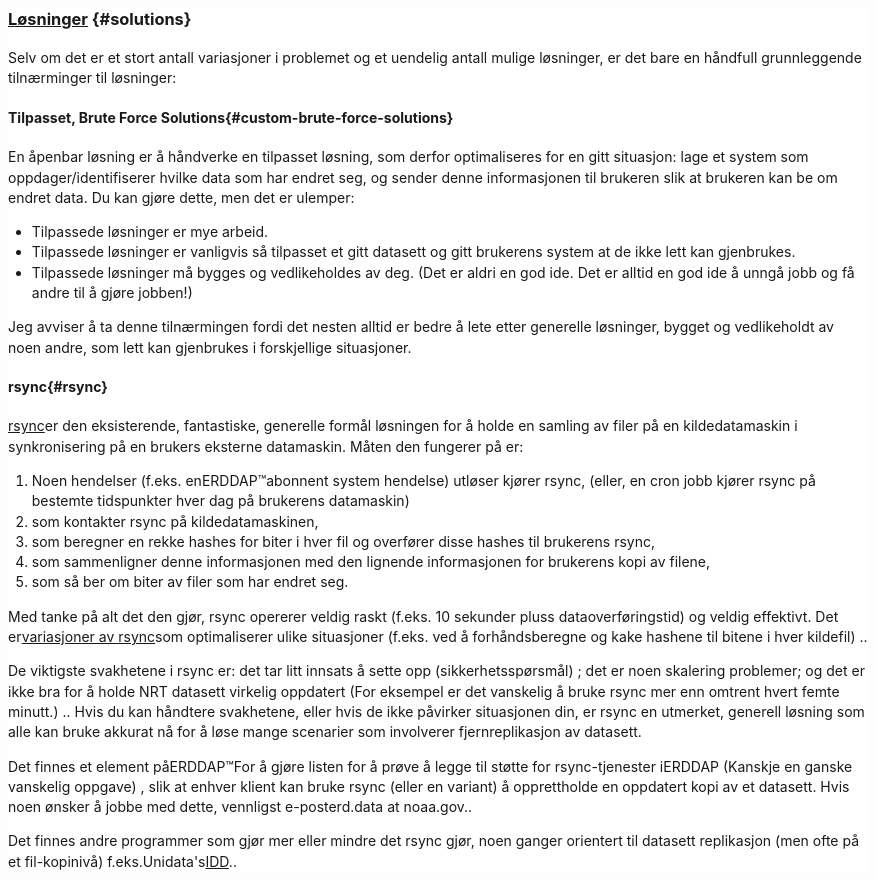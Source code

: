 
### [Løsninger](#solutions) {#solutions} 

Selv om det er et stort antall variasjoner i problemet og et uendelig antall mulige løsninger, er det bare en håndfull grunnleggende tilnærminger til løsninger:

#### Tilpasset, Brute Force Solutions{#custom-brute-force-solutions} 
En åpenbar løsning er å håndverke en tilpasset løsning, som derfor optimaliseres for en gitt situasjon: lage et system som oppdager/identifiserer hvilke data som har endret seg, og sender denne informasjonen til brukeren slik at brukeren kan be om endret data. Du kan gjøre dette, men det er ulemper:

* Tilpassede løsninger er mye arbeid.
* Tilpassede løsninger er vanligvis så tilpasset et gitt datasett og gitt brukerens system at de ikke lett kan gjenbrukes.
* Tilpassede løsninger må bygges og vedlikeholdes av deg. (Det er aldri en god ide. Det er alltid en god ide å unngå jobb og få andre til å gjøre jobben&#33;) 

Jeg avviser å ta denne tilnærmingen fordi det nesten alltid er bedre å lete etter generelle løsninger, bygget og vedlikeholdt av noen andre, som lett kan gjenbrukes i forskjellige situasjoner.
     
#### rsync{#rsync} 
[rsync](https://en.wikipedia.org/wiki/Rsync)er den eksisterende, fantastiske, generelle formål løsningen for å holde en samling av filer på en kildedatamaskin i synkronisering på en brukers eksterne datamaskin. Måten den fungerer på er:

1. Noen hendelser (f.eks. enERDDAP™abonnent system hendelse) utløser kjører rsync,
     (eller, en cron jobb kjører rsync på bestemte tidspunkter hver dag på brukerens datamaskin) 
2. som kontakter rsync på kildedatamaskinen,
3. som beregner en rekke hashes for biter i hver fil og overfører disse hashes til brukerens rsync,
4. som sammenligner denne informasjonen med den lignende informasjonen for brukerens kopi av filene,
5. som så ber om biter av filer som har endret seg.

    
Med tanke på alt det den gjør, rsync opererer veldig raskt (f.eks. 10 sekunder pluss dataoverføringstid) og veldig effektivt. Det er[variasjoner av rsync](https://en.wikipedia.org/wiki/Rsync#Variations)som optimaliserer ulike situasjoner (f.eks. ved å forhåndsberegne og kake hashene til bitene i hver kildefil) ..

De viktigste svakhetene i rsync er: det tar litt innsats å sette opp (sikkerhetsspørsmål) ; det er noen skalering problemer; og det er ikke bra for å holde NRT datasett virkelig oppdatert (For eksempel er det vanskelig å bruke rsync mer enn omtrent hvert femte minutt.) .. Hvis du kan håndtere svakhetene, eller hvis de ikke påvirker situasjonen din, er rsync en utmerket, generell løsning som alle kan bruke akkurat nå for å løse mange scenarier som involverer fjernreplikasjon av datasett.

Det finnes et element påERDDAP™For å gjøre listen for å prøve å legge til støtte for rsync-tjenester iERDDAP  (Kanskje en ganske vanskelig oppgave) , slik at enhver klient kan bruke rsync (eller en variant) å opprettholde en oppdatert kopi av et datasett. Hvis noen ønsker å jobbe med dette, vennligst e-posterd.data at noaa.gov..

Det finnes andre programmer som gjør mer eller mindre det rsync gjør, noen ganger orientert til datasett replikasjon (men ofte på et fil-kopinivå) f.eks.Unidata's[IDD](https://www.unidata.ucar.edu/projects/index.html#idd)..
    